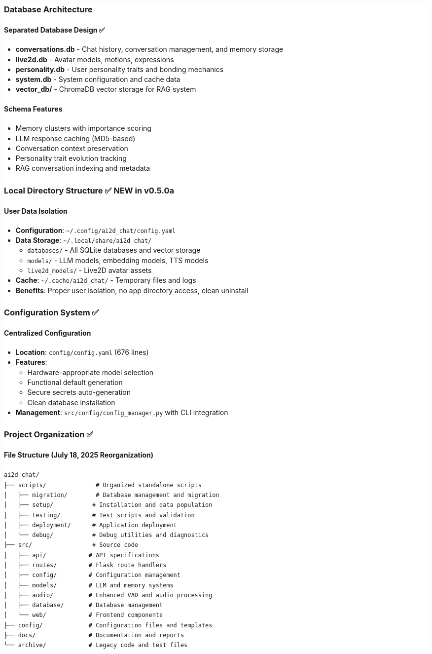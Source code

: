 ### Database Architecture

#### Separated Database Design ✅
- **conversations.db** - Chat history, conversation management, and memory storage
- **live2d.db** - Avatar models, motions, expressions
- **personality.db** - User personality traits and bonding mechanics
- **system.db** - System configuration and cache data
- **vector_db/** - ChromaDB vector storage for RAG system

#### Schema Features
- Memory clusters with importance scoring
- LLM response caching (MD5-based)
- Conversation context preservation
- Personality trait evolution tracking
- RAG conversation indexing and metadata

### Local Directory Structure ✅ NEW in v0.5.0a

#### User Data Isolation
- **Configuration**: `~/.config/ai2d_chat/config.yaml`
- **Data Storage**: `~/.local/share/ai2d_chat/`
  - `databases/` - All SQLite databases and vector storage
  - `models/` - LLM models, embedding models, TTS models
  - `live2d_models/` - Live2D avatar assets
- **Cache**: `~/.cache/ai2d_chat/` - Temporary files and logs
- **Benefits**: Proper user isolation, no app directory access, clean uninstall

### Configuration System ✅

#### Centralized Configuration
- **Location**: `config/config.yaml` (676 lines)
- **Features**:
  - Hardware-appropriate model selection
  - Functional default generation
  - Secure secrets auto-generation
  - Clean database installation
- **Management**: `src/config/config_manager.py` with CLI integration

### Project Organization ✅

#### File Structure (July 18, 2025 Reorganization)
```
ai2d_chat/
├── scripts/              # Organized standalone scripts
│   ├── migration/        # Database management and migration
│   ├── setup/           # Installation and data population
│   ├── testing/         # Test scripts and validation
│   ├── deployment/      # Application deployment
│   └── debug/           # Debug utilities and diagnostics
├── src/                 # Source code
│   ├── api/            # API specifications
│   ├── routes/         # Flask route handlers
│   ├── config/         # Configuration management
│   ├── models/         # LLM and memory systems
│   ├── audio/          # Enhanced VAD and audio processing
│   ├── database/       # Database management
│   └── web/            # Frontend components
├── config/             # Configuration files and templates
├── docs/               # Documentation and reports
└── archive/            # Legacy code and test files
```
